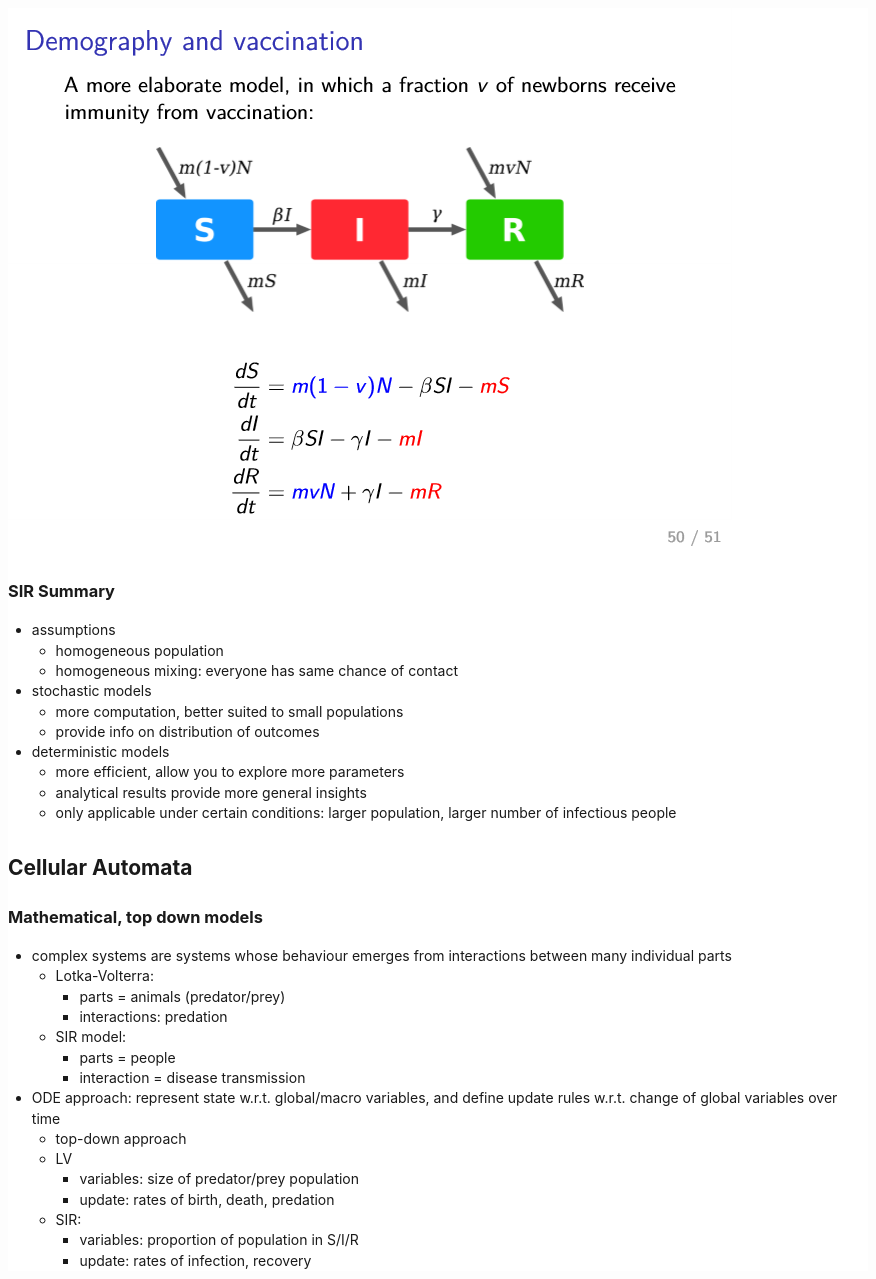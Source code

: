 ![det sir with dem + vacc](img/dem-vac-sir.png)

### SIR Summary

- assumptions
  - homogeneous population
  - homogeneous mixing: everyone has same chance of contact
- stochastic models
  - more computation, better suited to small populations
  - provide info on distribution of outcomes
- deterministic models
  - more efficient, allow you to explore more parameters
  - analytical results provide more general insights
  - only applicable under certain conditions: larger population, larger number of infectious people

## Cellular Automata

### Mathematical, top down models

- complex systems are systems whose behaviour emerges from interactions between many individual parts
  - Lotka-Volterra: 
    - parts = animals (predator/prey)
    - interactions: predation
  - SIR model:
    - parts = people
    - interaction = disease transmission
- ODE approach: represent state w.r.t. global/macro variables, and define update rules w.r.t. change of global variables over time
  - top-down approach
  - LV
    - variables: size of predator/prey population
    - update: rates of birth, death, predation
  - SIR:
    - variables: proportion of population in S/I/R
    - update: rates of infection, recovery